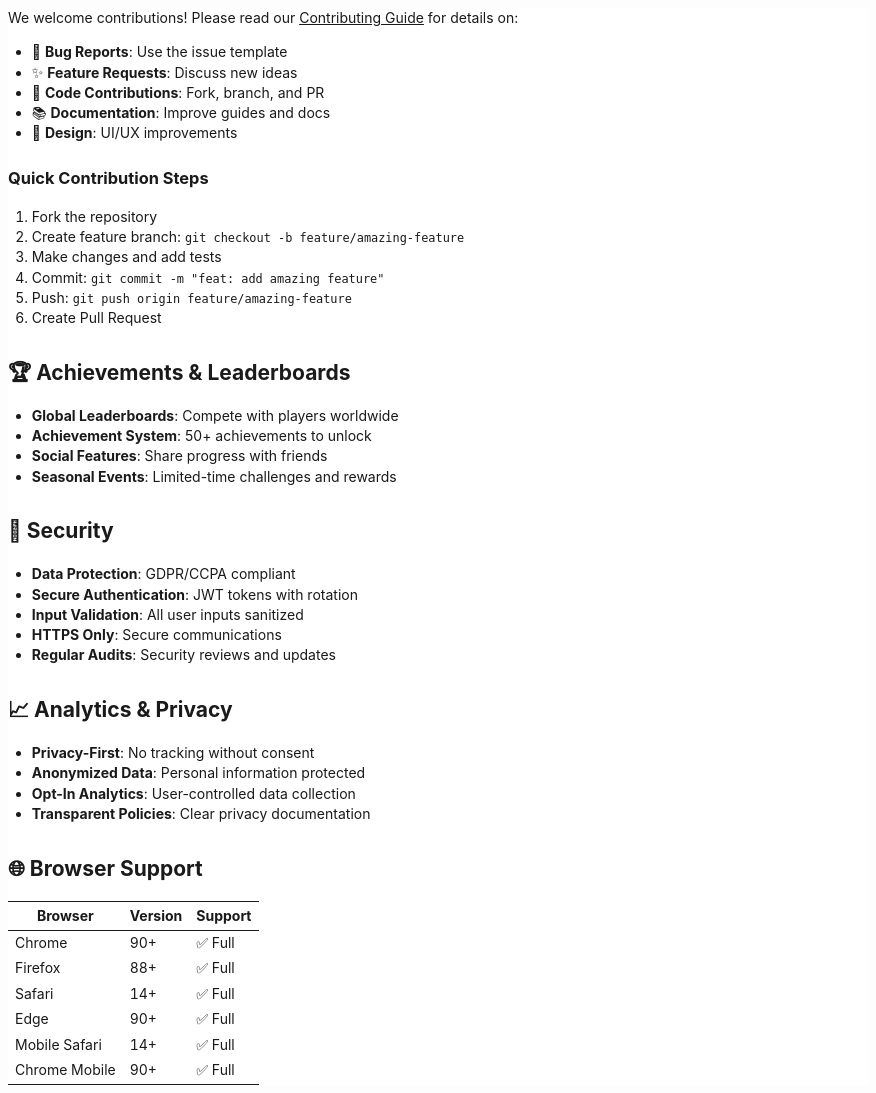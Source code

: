 We welcome contributions! Please read our [Contributing Guide](docs/CONTRIBUTING.md) for details on:

- 🐛 **Bug Reports**: Use the issue template
- ✨ **Feature Requests**: Discuss new ideas
- 🔧 **Code Contributions**: Fork, branch, and PR
- 📚 **Documentation**: Improve guides and docs
- 🎨 **Design**: UI/UX improvements

### Quick Contribution Steps
1. Fork the repository
2. Create feature branch: `git checkout -b feature/amazing-feature`
3. Make changes and add tests
4. Commit: `git commit -m "feat: add amazing feature"`
5. Push: `git push origin feature/amazing-feature`
6. Create Pull Request

## 🏆 Achievements & Leaderboards

- **Global Leaderboards**: Compete with players worldwide
- **Achievement System**: 50+ achievements to unlock
- **Social Features**: Share progress with friends
- **Seasonal Events**: Limited-time challenges and rewards

## 🔐 Security

- **Data Protection**: GDPR/CCPA compliant
- **Secure Authentication**: JWT tokens with rotation
- **Input Validation**: All user inputs sanitized
- **HTTPS Only**: Secure communications
- **Regular Audits**: Security reviews and updates

## 📈 Analytics & Privacy

- **Privacy-First**: No tracking without consent
- **Anonymized Data**: Personal information protected
- **Opt-In Analytics**: User-controlled data collection
- **Transparent Policies**: Clear privacy documentation

## 🌐 Browser Support

| Browser | Version | Support |
|---------|---------|---------|
| Chrome | 90+ | ✅ Full |
| Firefox | 88+ | ✅ Full |
| Safari | 14+ | ✅ Full |
| Edge | 90+ | ✅ Full |
| Mobile Safari | 14+ | ✅ Full |
| Chrome Mobile | 90+ | ✅ Full |
